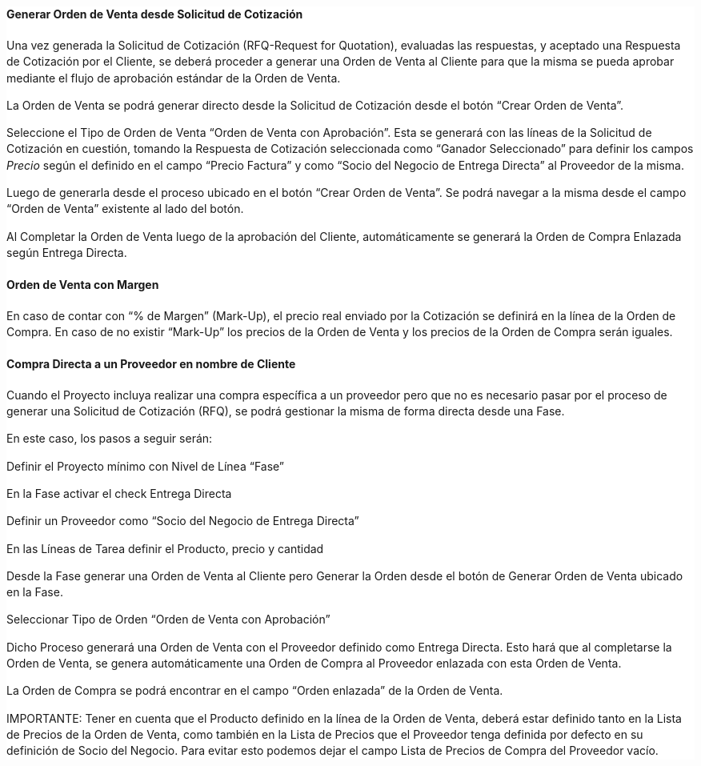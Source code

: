 #### **Generar Orden de Venta desde Solicitud de Cotización**

Una vez generada la Solicitud de Cotización (RFQ-Request for Quotation), evaluadas las respuestas, y aceptado una Respuesta de Cotización por el Cliente, se deberá proceder a generar una Orden de Venta al Cliente para que la misma se pueda aprobar mediante el flujo de aprobación estándar de la Orden de Venta.

La Orden de Venta se podrá generar directo desde la Solicitud de Cotización desde el botón “Crear Orden de Venta”.

Seleccione el Tipo de Orden de Venta “Orden de Venta con Aprobación”. Esta se generará con las líneas de la Solicitud de Cotización en cuestión, tomando la Respuesta de Cotización seleccionada como “Ganador Seleccionado” para definir los campos *Precio* según el definido en el campo “Precio Factura” y como “Socio del Negocio de Entrega Directa” al Proveedor de la misma.

Luego de generarla desde el proceso ubicado en el botón “Crear Orden de Venta”. Se podrá navegar a la misma desde el campo “Orden de Venta” existente al lado del botón.

Al Completar la Orden de Venta luego de la aprobación del Cliente, automáticamente se generará la Orden de Compra Enlazada según Entrega Directa.

#### **Orden de Venta con Margen**

En caso de contar con “% de Margen” (Mark-Up), el precio real enviado por la Cotización se definirá en la línea de la Orden de Compra. En caso de no existir “Mark-Up” los precios de la Orden de Venta y los precios de la Orden de Compra serán iguales.

#### **Compra Directa a un Proveedor en nombre de Cliente**

Cuando el Proyecto incluya realizar una compra específica a un proveedor pero que no es necesario pasar por el proceso de generar una Solicitud de Cotización (RFQ), se podrá gestionar la misma de forma directa desde una Fase.

En este caso, los pasos a seguir serán:

Definir el Proyecto mínimo con Nivel de Línea “Fase”

En la Fase activar el check Entrega Directa

Definir un Proveedor como “Socio del Negocio de Entrega Directa”

En las Líneas de Tarea definir el Producto, precio y cantidad

Desde la Fase generar una Orden de Venta al Cliente pero Generar la Orden desde el botón de Generar Orden de Venta ubicado en la Fase.

Seleccionar Tipo de Orden “Orden de Venta con Aprobación”

Dicho Proceso generará una Orden de Venta con el Proveedor definido como Entrega Directa. Esto hará que al completarse la Orden de Venta, se genera automáticamente una Orden de Compra al Proveedor enlazada con esta Orden de Venta.

La Orden de Compra se podrá encontrar en el campo “Orden enlazada” de la Orden de Venta.

IMPORTANTE: Tener en cuenta que el Producto definido en la línea de la Orden de Venta, deberá estar definido tanto en la Lista de Precios de la Orden de Venta, como también en la Lista de Precios que el Proveedor tenga definida por defecto en su definición de Socio del Negocio. Para evitar esto podemos dejar el campo Lista de Precios de Compra del Proveedor vacío.
